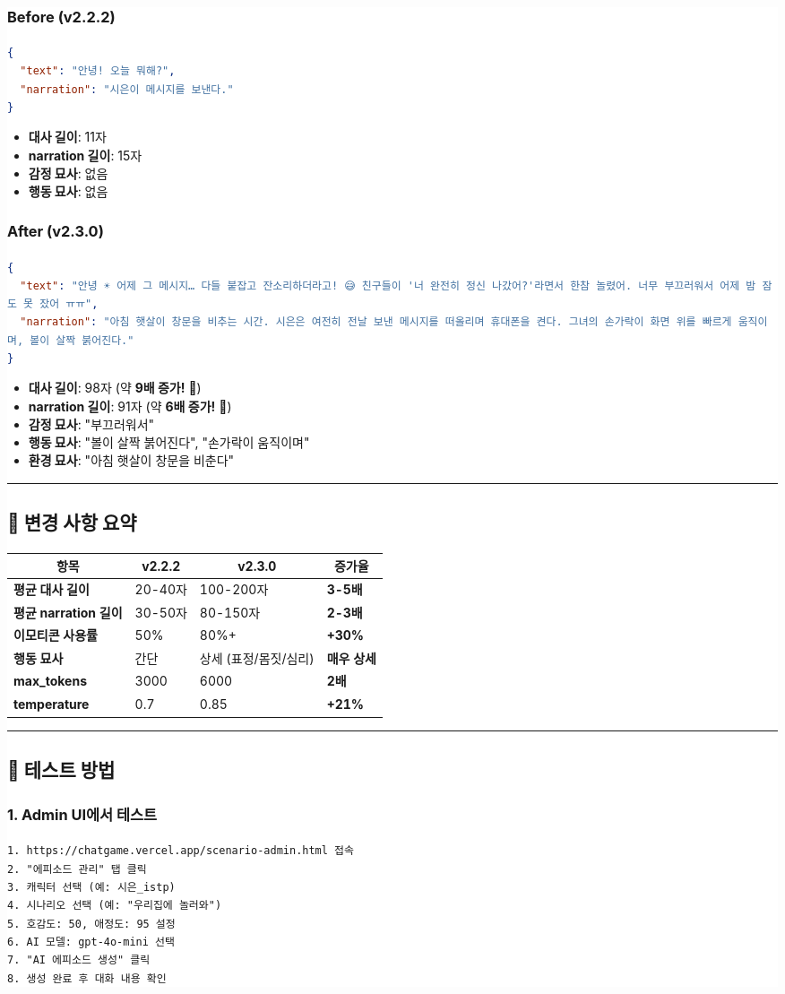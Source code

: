 ### Before (v2.2.2)
```json
{
  "text": "안녕! 오늘 뭐해?",
  "narration": "시은이 메시지를 보낸다."
}
```
- **대사 길이**: 11자
- **narration 길이**: 15자
- **감정 묘사**: 없음
- **행동 묘사**: 없음

### After (v2.3.0)
```json
{
  "text": "안녕 ☀️ 어제 그 메시지… 다들 붙잡고 잔소리하더라고! 😅 친구들이 '너 완전히 정신 나갔어?'라면서 한참 놀렸어. 너무 부끄러워서 어제 밤 잠도 못 잤어 ㅠㅠ",
  "narration": "아침 햇살이 창문을 비추는 시간. 시은은 여전히 전날 보낸 메시지를 떠올리며 휴대폰을 켠다. 그녀의 손가락이 화면 위를 빠르게 움직이며, 볼이 살짝 붉어진다."
}
```
- **대사 길이**: 98자 (약 **9배 증가!** 🚀)
- **narration 길이**: 91자 (약 **6배 증가!** 🚀)
- **감정 묘사**: "부끄러워서"
- **행동 묘사**: "볼이 살짝 붉어진다", "손가락이 움직이며"
- **환경 묘사**: "아침 햇살이 창문을 비춘다"

---

## 🎯 변경 사항 요약

| 항목 | v2.2.2 | v2.3.0 | 증가율 |
|------|--------|--------|--------|
| **평균 대사 길이** | 20-40자 | 100-200자 | **3-5배** |
| **평균 narration 길이** | 30-50자 | 80-150자 | **2-3배** |
| **이모티콘 사용률** | 50% | 80%+ | **+30%** |
| **행동 묘사** | 간단 | 상세 (표정/몸짓/심리) | **매우 상세** |
| **max_tokens** | 3000 | 6000 | **2배** |
| **temperature** | 0.7 | 0.85 | **+21%** |

---

## 🧪 테스트 방법

### 1. Admin UI에서 테스트
```
1. https://chatgame.vercel.app/scenario-admin.html 접속
2. "에피소드 관리" 탭 클릭
3. 캐릭터 선택 (예: 시은_istp)
4. 시나리오 선택 (예: "우리집에 놀러와")
5. 호감도: 50, 애정도: 95 설정
6. AI 모델: gpt-4o-mini 선택
7. "AI 에피소드 생성" 클릭
8. 생성 완료 후 대화 내용 확인
```
